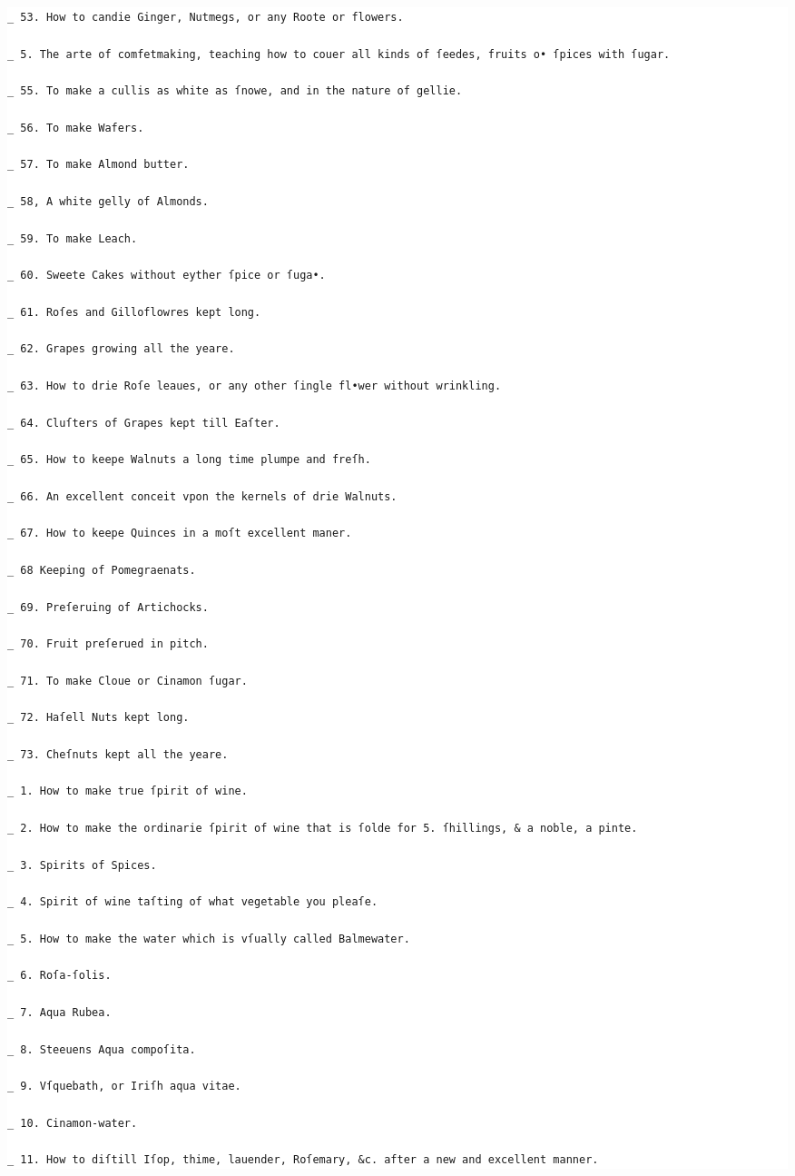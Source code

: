     _ 53. How to candie Ginger, Nutmegs, or any Roote or flowers.

    _ 5. The arte of comfetmaking, teaching how to couer all kinds of ſeedes, fruits o• ſpices with ſugar.

    _ 55. To make a cullis as white as ſnowe, and in the nature of gellie.

    _ 56. To make Wafers.

    _ 57. To make Almond butter.

    _ 58, A white gelly of Almonds.

    _ 59. To make Leach.

    _ 60. Sweete Cakes without eyther ſpice or ſuga•.

    _ 61. Roſes and Gilloflowres kept long.

    _ 62. Grapes growing all the yeare.

    _ 63. How to drie Roſe leaues, or any other ſingle fl•wer without wrinkling.

    _ 64. Cluſters of Grapes kept till Eaſter.

    _ 65. How to keepe Walnuts a long time plumpe and freſh.

    _ 66. An excellent conceit vpon the kernels of drie Walnuts.

    _ 67. How to keepe Quinces in a moſt excellent maner.

    _ 68 Keeping of Pomegraenats.

    _ 69. Preſeruing of Artichocks.

    _ 70. Fruit preſerued in pitch.

    _ 71. To make Cloue or Cinamon ſugar.

    _ 72. Haſell Nuts kept long.

    _ 73. Cheſnuts kept all the yeare.

    _ 1. How to make true ſpirit of wine.

    _ 2. How to make the ordinarie ſpirit of wine that is ſolde for 5. ſhillings, & a noble, a pinte.

    _ 3. Spirits of Spices.

    _ 4. Spirit of wine taſting of what vegetable you pleaſe.

    _ 5. How to make the water which is vſually called Balmewater.

    _ 6. Roſa-ſolis.

    _ 7. Aqua Rubea.

    _ 8. Steeuens Aqua compoſita.

    _ 9. Vſquebath, or Iriſh aqua vitae.

    _ 10. Cinamon-water.

    _ 11. How to diſtill Iſop, thime, lauender, Roſemary, &c. after a new and excellent manner.
